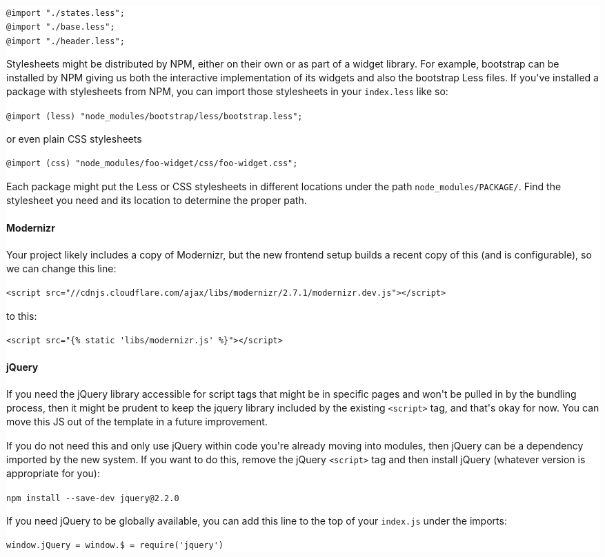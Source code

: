 ``` {.sourceCode .less}
@import "./states.less";
@import "./base.less";
@import "./header.less";
```

Stylesheets might be distributed by NPM, either on their own or as part
of a widget library. For example, bootstrap can be installed by NPM
giving us both the interactive implementation of its widgets and also
the bootstrap Less files. If you've installed a package with
stylesheets from NPM, you can import those stylesheets in your
`index.less` like so:

``` {.sourceCode .less}
@import (less) "node_modules/bootstrap/less/bootstrap.less";
```

or even plain CSS stylesheets

``` {.sourceCode .less}
@import (css) "node_modules/foo-widget/css/foo-widget.css";
```

Each package might put the Less or CSS stylesheets in different
locations under the path `node_modules/PACKAGE/`. Find the stylesheet
you need and its location to determine the proper path.

#### Modernizr

Your project likely includes a copy of Modernizr, but the new frontend
setup builds a recent copy of this (and is configurable), so we can
change this line:

    <script src="//cdnjs.cloudflare.com/ajax/libs/modernizr/2.7.1/modernizr.dev.js"></script>

to this:

    <script src="{% static 'libs/modernizr.js' %}"></script>

#### jQuery

If you need the jQuery library accessible for script tags that might be
in specific pages and won't be pulled in by the bundling process, then
it might be prudent to keep the jquery library included by the existing
`<script>` tag, and that's okay for now. You can move this JS out of
the template in a future improvement.

If you do not need this and only use jQuery within code you're already
moving into modules, then jQuery can be a dependency imported by the new
system. If you want to do this, remove the jQuery `<script>` tag and
then install jQuery (whatever version is appropriate for you):

    npm install --save-dev jquery@2.2.0

If you need jQuery to be globally available, you can add this line to
the top of your `index.js` under the imports:

    window.jQuery = window.$ = require('jquery')
